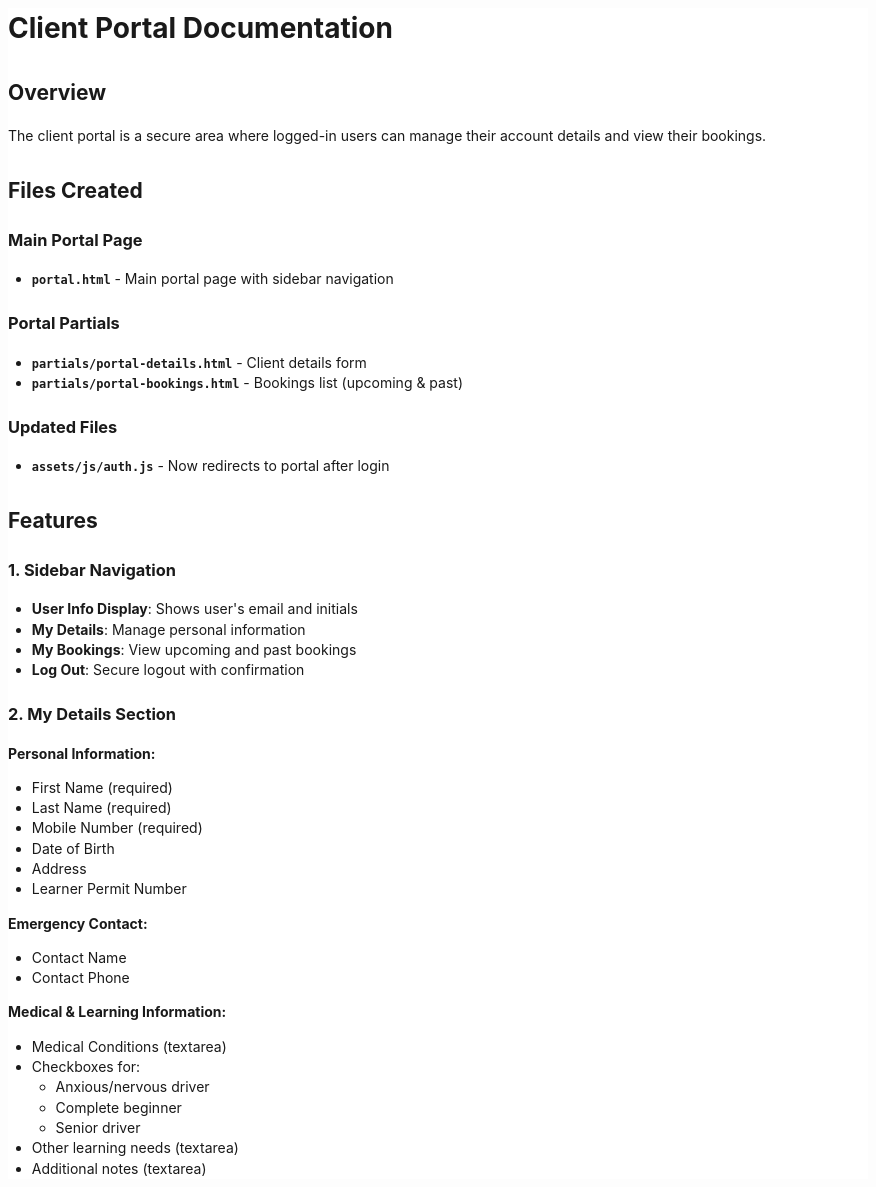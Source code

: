 # Client Portal Documentation

## Overview

The client portal is a secure area where logged-in users can manage their account details and view their bookings.

## Files Created

### Main Portal Page
- **`portal.html`** - Main portal page with sidebar navigation

### Portal Partials
- **`partials/portal-details.html`** - Client details form
- **`partials/portal-bookings.html`** - Bookings list (upcoming & past)

### Updated Files
- **`assets/js/auth.js`** - Now redirects to portal after login

## Features

### 1. Sidebar Navigation
- **User Info Display**: Shows user's email and initials
- **My Details**: Manage personal information
- **My Bookings**: View upcoming and past bookings
- **Log Out**: Secure logout with confirmation

### 2. My Details Section

**Personal Information:**
- First Name (required)
- Last Name (required)
- Mobile Number (required)
- Date of Birth
- Address
- Learner Permit Number

**Emergency Contact:**
- Contact Name
- Contact Phone

**Medical & Learning Information:**
- Medical Conditions (textarea)
- Checkboxes for:
  - Anxious/nervous driver
  - Complete beginner
  - Senior driver
- Other learning needs (textarea)
- Additional notes (textarea)
